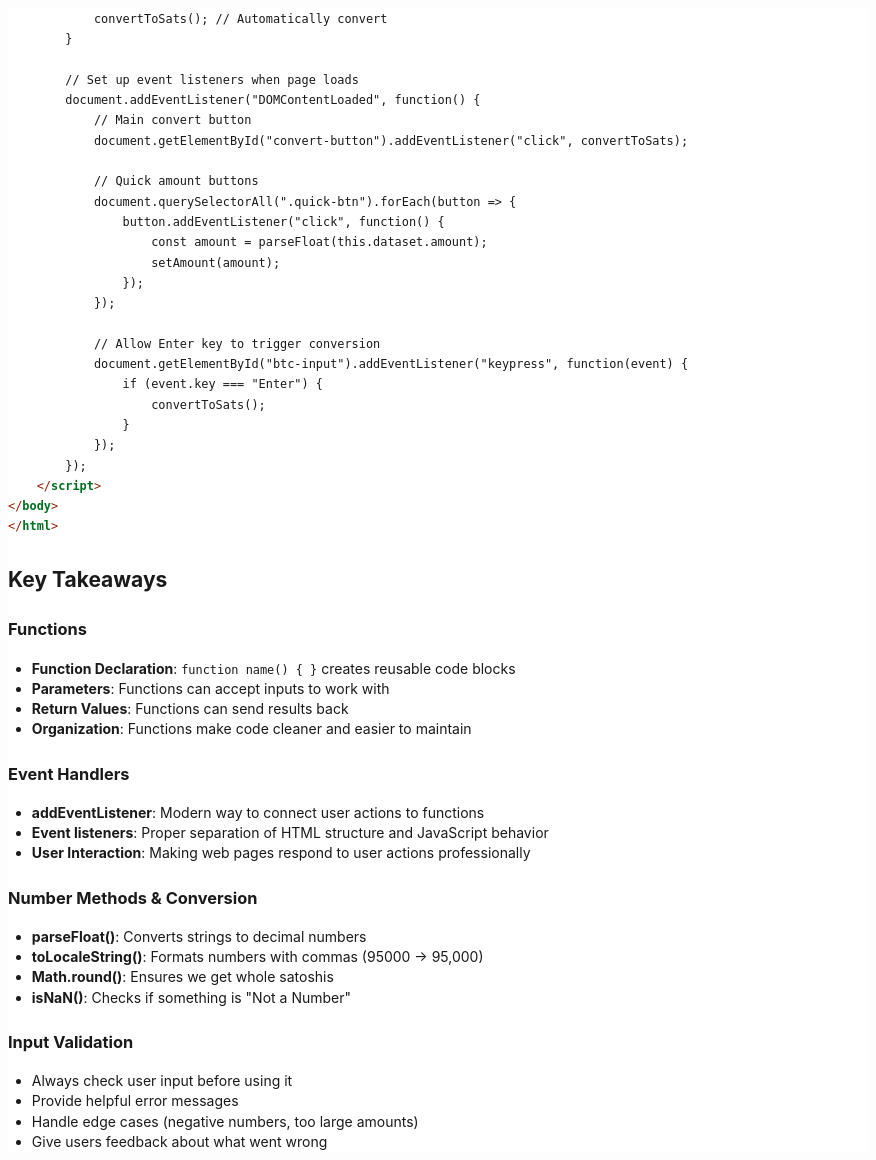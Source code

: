 ```html
            convertToSats(); // Automatically convert
        }
        
        // Set up event listeners when page loads
        document.addEventListener("DOMContentLoaded", function() {
            // Main convert button
            document.getElementById("convert-button").addEventListener("click", convertToSats);
            
            // Quick amount buttons
            document.querySelectorAll(".quick-btn").forEach(button => {
                button.addEventListener("click", function() {
                    const amount = parseFloat(this.dataset.amount);
                    setAmount(amount);
                });
            });
            
            // Allow Enter key to trigger conversion
            document.getElementById("btc-input").addEventListener("keypress", function(event) {
                if (event.key === "Enter") {
                    convertToSats();
                }
            });
        });
    </script>
</body>
</html>
```

## Key Takeaways

### Functions
- **Function Declaration**: `function name() { }` creates reusable code blocks
- **Parameters**: Functions can accept inputs to work with
- **Return Values**: Functions can send results back
- **Organization**: Functions make code cleaner and easier to maintain

### Event Handlers
- **addEventListener**: Modern way to connect user actions to functions
- **Event listeners**: Proper separation of HTML structure and JavaScript behavior
- **User Interaction**: Making web pages respond to user actions professionally

### Number Methods & Conversion
- **parseFloat()**: Converts strings to decimal numbers
- **toLocaleString()**: Formats numbers with commas (95000 → 95,000)
- **Math.round()**: Ensures we get whole satoshis
- **isNaN()**: Checks if something is "Not a Number"

### Input Validation
- Always check user input before using it
- Provide helpful error messages
- Handle edge cases (negative numbers, too large amounts)
- Give users feedback about what went wrong
